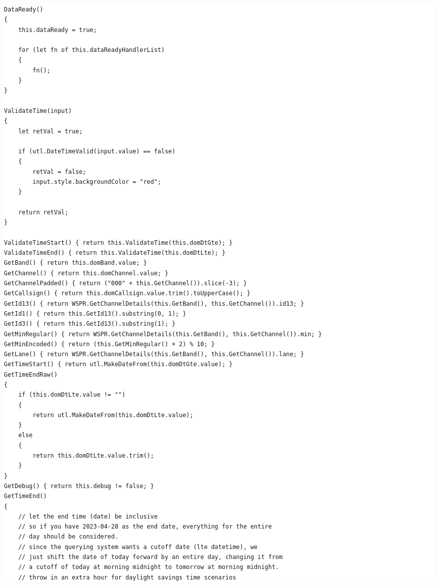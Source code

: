     DataReady()
    {
        this.dataReady = true;

        for (let fn of this.dataReadyHandlerList)
        {
            fn();
        }
    }

    ValidateTime(input)
    {
        let retVal = true;

        if (utl.DateTimeValid(input.value) == false)
        {
            retVal = false;
            input.style.backgroundColor = "red";
        }

        return retVal;
    }

    ValidateTimeStart() { return this.ValidateTime(this.domDtGte); }
    ValidateTimeEnd() { return this.ValidateTime(this.domDtLte); }
    GetBand() { return this.domBand.value; }
    GetChannel() { return this.domChannel.value; }
    GetChannelPadded() { return ("000" + this.GetChannel()).slice(-3); }
    GetCallsign() { return this.domCallsign.value.trim().toUpperCase(); }
    GetId13() { return WSPR.GetChannelDetails(this.GetBand(), this.GetChannel()).id13; }
    GetId1() { return this.GetId13().substring(0, 1); }
    GetId3() { return this.GetId13().substring(1); }
    GetMinRegular() { return WSPR.GetChannelDetails(this.GetBand(), this.GetChannel()).min; }
    GetMinEncoded() { return (this.GetMinRegular() + 2) % 10; }
    GetLane() { return WSPR.GetChannelDetails(this.GetBand(), this.GetChannel()).lane; }
    GetTimeStart() { return utl.MakeDateFrom(this.domDtGte.value); }
    GetTimeEndRaw()
    {
        if (this.domDtLte.value != "")
        {
            return utl.MakeDateFrom(this.domDtLte.value);
        }
        else
        {
            return this.domDtLte.value.trim();
        }
    }
    GetDebug() { return this.debug != false; }
    GetTimeEnd()
    {
        // let the end time (date) be inclusive
        // so if you have 2023-04-28 as the end date, everything for the entire
        // day should be considered.
        // since the querying system wants a cutoff date (lte datetime), we
        // just shift the date of today forward by an entire day, changing it from
        // a cutoff of today at morning midnight to tomorrow at morning midnight.
        // throw in an extra hour for daylight savings time scenarios
